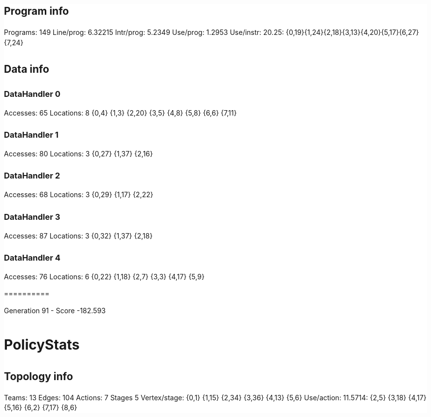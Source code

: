 ## Program info
Programs:	149
Line/prog:	6.32215
Intr/prog:	5.2349
Use/prog:	1.2953
Use/instr:	20.25: {0,19}{1,24}{2,18}{3,13}{4,20}{5,17}{6,27}{7,24}

## Data info

### DataHandler 0
Accesses:	65
Locations:	8
{0,4} {1,3} {2,20} {3,5} {4,8} {5,8} {6,6} {7,11} 

### DataHandler 1
Accesses:	80
Locations:	3
{0,27} {1,37} {2,16} 

### DataHandler 2
Accesses:	68
Locations:	3
{0,29} {1,17} {2,22} 

### DataHandler 3
Accesses:	87
Locations:	3
{0,32} {1,37} {2,18} 

### DataHandler 4
Accesses:	76
Locations:	6
{0,22} {1,18} {2,7} {3,3} {4,17} {5,9} 


==========

Generation 91 - Score -182.593

# PolicyStats
## Topology info
Teams:		13
Edges:		104
Actions:	7
Stages		5
Vertex/stage:	{0,1} {1,15} {2,34} {3,36} {4,13} {5,6} 
Use/action:	11.5714: {2,5} {3,18} {4,17} {5,16} {6,2} {7,17} {8,6} 
